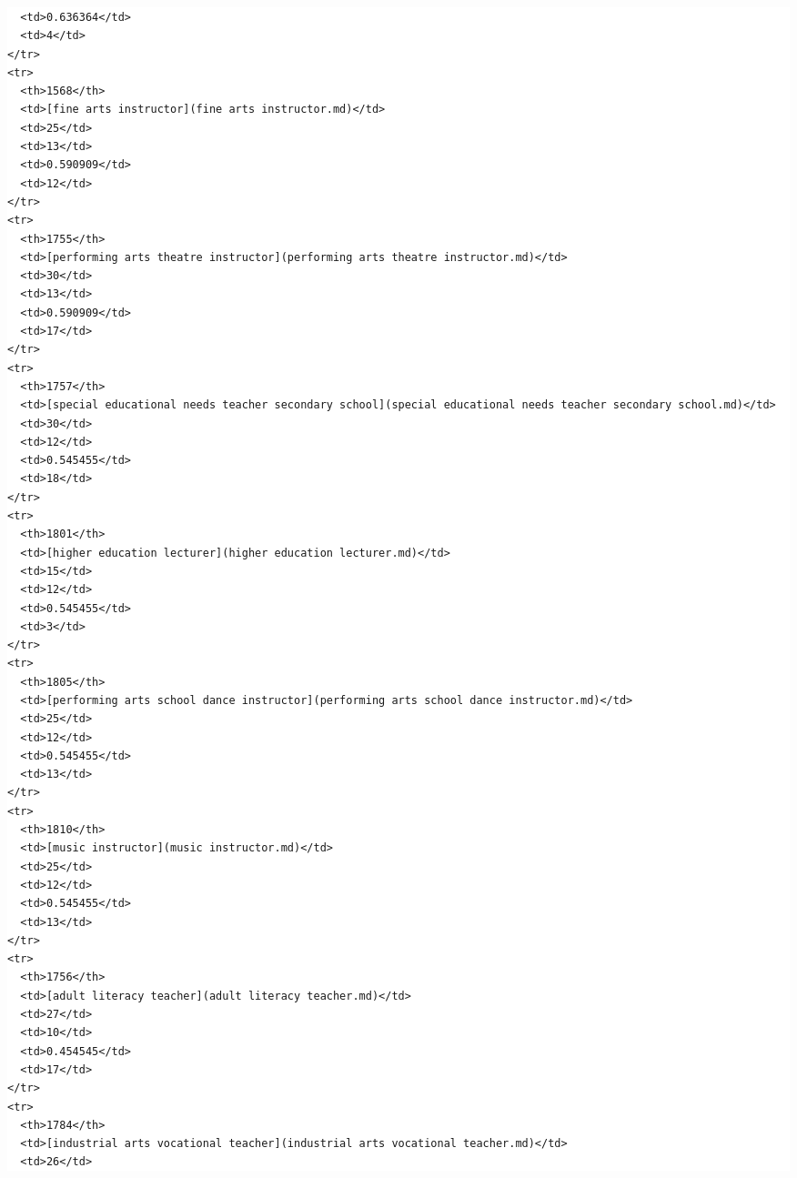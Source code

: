       <td>0.636364</td>
      <td>4</td>
    </tr>
    <tr>
      <th>1568</th>
      <td>[fine arts instructor](fine arts instructor.md)</td>
      <td>25</td>
      <td>13</td>
      <td>0.590909</td>
      <td>12</td>
    </tr>
    <tr>
      <th>1755</th>
      <td>[performing arts theatre instructor](performing arts theatre instructor.md)</td>
      <td>30</td>
      <td>13</td>
      <td>0.590909</td>
      <td>17</td>
    </tr>
    <tr>
      <th>1757</th>
      <td>[special educational needs teacher secondary school](special educational needs teacher secondary school.md)</td>
      <td>30</td>
      <td>12</td>
      <td>0.545455</td>
      <td>18</td>
    </tr>
    <tr>
      <th>1801</th>
      <td>[higher education lecturer](higher education lecturer.md)</td>
      <td>15</td>
      <td>12</td>
      <td>0.545455</td>
      <td>3</td>
    </tr>
    <tr>
      <th>1805</th>
      <td>[performing arts school dance instructor](performing arts school dance instructor.md)</td>
      <td>25</td>
      <td>12</td>
      <td>0.545455</td>
      <td>13</td>
    </tr>
    <tr>
      <th>1810</th>
      <td>[music instructor](music instructor.md)</td>
      <td>25</td>
      <td>12</td>
      <td>0.545455</td>
      <td>13</td>
    </tr>
    <tr>
      <th>1756</th>
      <td>[adult literacy teacher](adult literacy teacher.md)</td>
      <td>27</td>
      <td>10</td>
      <td>0.454545</td>
      <td>17</td>
    </tr>
    <tr>
      <th>1784</th>
      <td>[industrial arts vocational teacher](industrial arts vocational teacher.md)</td>
      <td>26</td>